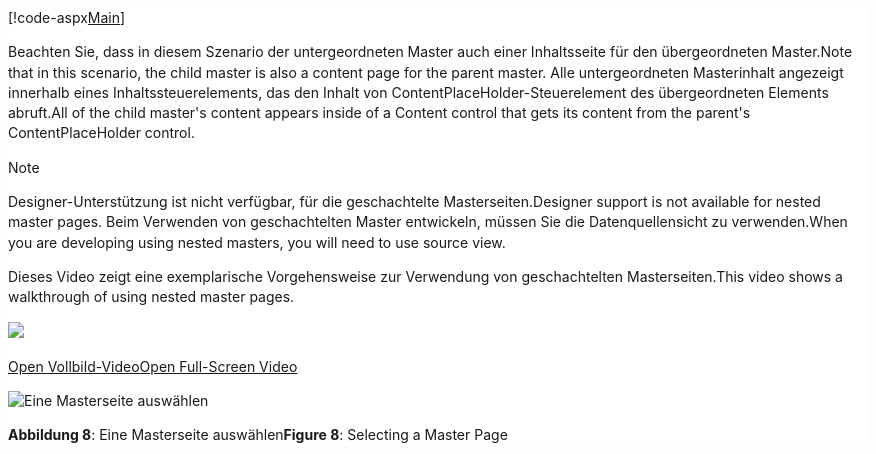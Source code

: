 [!code-aspx[Main](master-pages/samples/sample5.aspx)]

<span data-ttu-id="2b8c0-249">Beachten Sie, dass in diesem Szenario der untergeordneten Master auch einer Inhaltsseite für den übergeordneten Master.</span><span class="sxs-lookup"><span data-stu-id="2b8c0-249">Note that in this scenario, the child master is also a content page for the parent master.</span></span> <span data-ttu-id="2b8c0-250">Alle untergeordneten Masterinhalt angezeigt innerhalb eines Inhaltssteuerelements, das den Inhalt von ContentPlaceHolder-Steuerelement des übergeordneten Elements abruft.</span><span class="sxs-lookup"><span data-stu-id="2b8c0-250">All of the child master's content appears inside of a Content control that gets its content from the parent's ContentPlaceHolder control.</span></span>

> [!NOTE]
> <span data-ttu-id="2b8c0-251">Designer-Unterstützung ist nicht verfügbar, für die geschachtelte Masterseiten.</span><span class="sxs-lookup"><span data-stu-id="2b8c0-251">Designer support is not available for nested master pages.</span></span> <span data-ttu-id="2b8c0-252">Beim Verwenden von geschachtelten Master entwickeln, müssen Sie die Datenquellensicht zu verwenden.</span><span class="sxs-lookup"><span data-stu-id="2b8c0-252">When you are developing using nested masters, you will need to use source view.</span></span>


<span data-ttu-id="2b8c0-253">Dieses Video zeigt eine exemplarische Vorgehensweise zur Verwendung von geschachtelten Masterseiten.</span><span class="sxs-lookup"><span data-stu-id="2b8c0-253">This video shows a walkthrough of using nested master pages.</span></span>


![](master-pages/_static/image1.png)


[<span data-ttu-id="2b8c0-254">Open Vollbild-Video</span><span class="sxs-lookup"><span data-stu-id="2b8c0-254">Open Full-Screen Video</span></span>](master-pages/_static/nested1.wmv)


![Eine Masterseite auswählen](master-pages/_static/image4.jpg)

<span data-ttu-id="2b8c0-256">**Abbildung 8**: Eine Masterseite auswählen</span><span class="sxs-lookup"><span data-stu-id="2b8c0-256">**Figure 8**: Selecting a Master Page</span></span>
